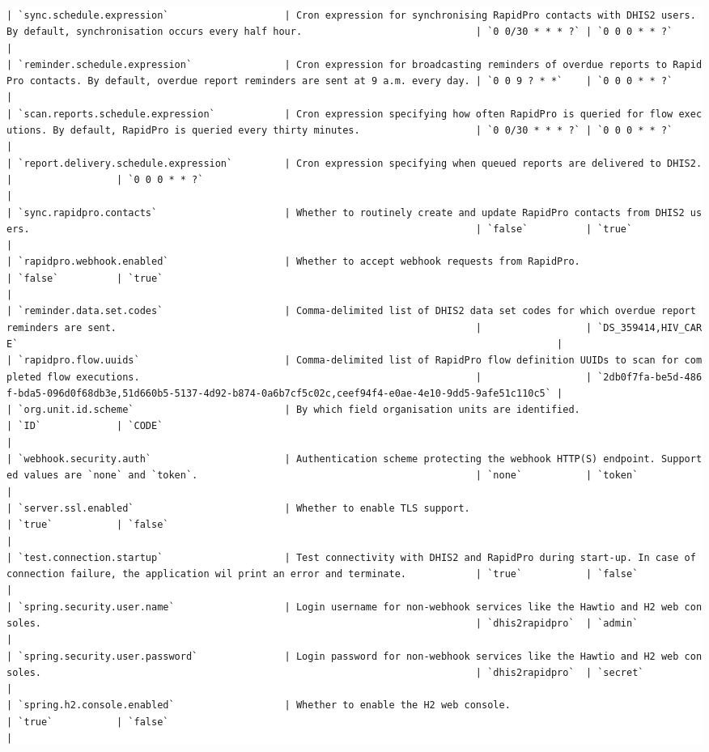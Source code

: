    ```shell
| `sync.schedule.expression`                    | Cron expression for synchronising RapidPro contacts with DHIS2 users. By default, synchronisation occurs every half hour.                              | `0 0/30 * * * ?` | `0 0 0 * * ?`                                                                                                    |
| `reminder.schedule.expression`                | Cron expression for broadcasting reminders of overdue reports to RapidPro contacts. By default, overdue report reminders are sent at 9 a.m. every day. | `0 0 9 ? * *`    | `0 0 0 * * ?`                                                                                                    |
| `scan.reports.schedule.expression`            | Cron expression specifying how often RapidPro is queried for flow executions. By default, RapidPro is queried every thirty minutes.                    | `0 0/30 * * * ?` | `0 0 0 * * ?`                                                                                                    |
| `report.delivery.schedule.expression`         | Cron expression specifying when queued reports are delivered to DHIS2.                                                                                 |                  | `0 0 0 * * ?`                                                                                                    |
| `sync.rapidpro.contacts`                      | Whether to routinely create and update RapidPro contacts from DHIS2 users.                                                                             | `false`          | `true`                                                                                                           |
| `rapidpro.webhook.enabled`                    | Whether to accept webhook requests from RapidPro.                                                                                                      | `false`          | `true`                                                                                                           |
| `reminder.data.set.codes`                     | Comma-delimited list of DHIS2 data set codes for which overdue report reminders are sent.                                                              |                  | `DS_359414,HIV_CARE`                                                                                             |
| `rapidpro.flow.uuids`                         | Comma-delimited list of RapidPro flow definition UUIDs to scan for completed flow executions.                                                          |                  | `2db0f7fa-be5d-486f-bda5-096d0f68db3e,51d660b5-5137-4d92-b874-0a6b7cf5c02c,ceef94f4-e0ae-4e10-9dd5-9afe51c110c5` |
| `org.unit.id.scheme`                          | By which field organisation units are identified.                                                                                                      | `ID`             | `CODE`                                                                                                           |
| `webhook.security.auth`                       | Authentication scheme protecting the webhook HTTP(S) endpoint. Supported values are `none` and `token`.                                                | `none`           | `token`                                                                                                          |
| `server.ssl.enabled`                          | Whether to enable TLS support.                                                                                                                         | `true`           | `false`                                                                                                          |
| `test.connection.startup`                     | Test connectivity with DHIS2 and RapidPro during start-up. In case of connection failure, the application wil print an error and terminate.            | `true`           | `false`                                                                                                          |
| `spring.security.user.name`                   | Login username for non-webhook services like the Hawtio and H2 web consoles.                                                                           | `dhis2rapidpro`  | `admin`                                                                                                          |
| `spring.security.user.password`               | Login password for non-webhook services like the Hawtio and H2 web consoles.                                                                           | `dhis2rapidpro`  | `secret`                                                                                                         |
| `spring.h2.console.enabled`                   | Whether to enable the H2 web console.                                                                                                                  | `true`           | `false`                                                                                                          |
   ```